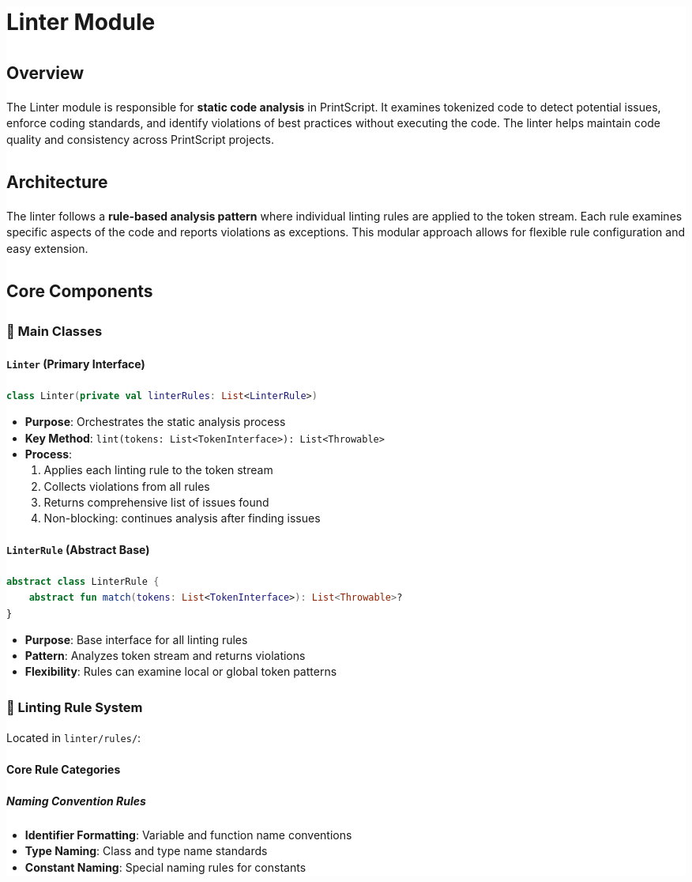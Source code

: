 # Linter Module

## Overview
The Linter module is responsible for **static code analysis** in PrintScript. It examines tokenized code to detect potential issues, enforce coding standards, and identify violations of best practices without executing the code. The linter helps maintain code quality and consistency across PrintScript projects.

## Architecture
The linter follows a **rule-based analysis pattern** where individual linting rules are applied to the token stream. Each rule examines specific aspects of the code and reports violations as exceptions. This modular approach allows for flexible rule configuration and easy extension.

## Core Components

### 🎯 Main Classes

#### `Linter` (Primary Interface)
```kotlin
class Linter(private val linterRules: List<LinterRule>)
```
- **Purpose**: Orchestrates the static analysis process
- **Key Method**: `lint(tokens: List<TokenInterface>): List<Throwable>`
- **Process**:
  1. Applies each linting rule to the token stream
  2. Collects violations from all rules
  3. Returns comprehensive list of issues found
  4. Non-blocking: continues analysis after finding issues

#### `LinterRule` (Abstract Base)
```kotlin
abstract class LinterRule {
    abstract fun match(tokens: List<TokenInterface>): List<Throwable>?
}
```
- **Purpose**: Base interface for all linting rules
- **Pattern**: Analyzes token stream and returns violations
- **Flexibility**: Rules can examine local or global token patterns

### 📏 Linting Rule System
Located in `linter/rules/`:

#### Core Rule Categories

##### Naming Convention Rules
- **Identifier Formatting**: Variable and function name conventions
- **Type Naming**: Class and type name standards
- **Constant Naming**: Special naming rules for constants

